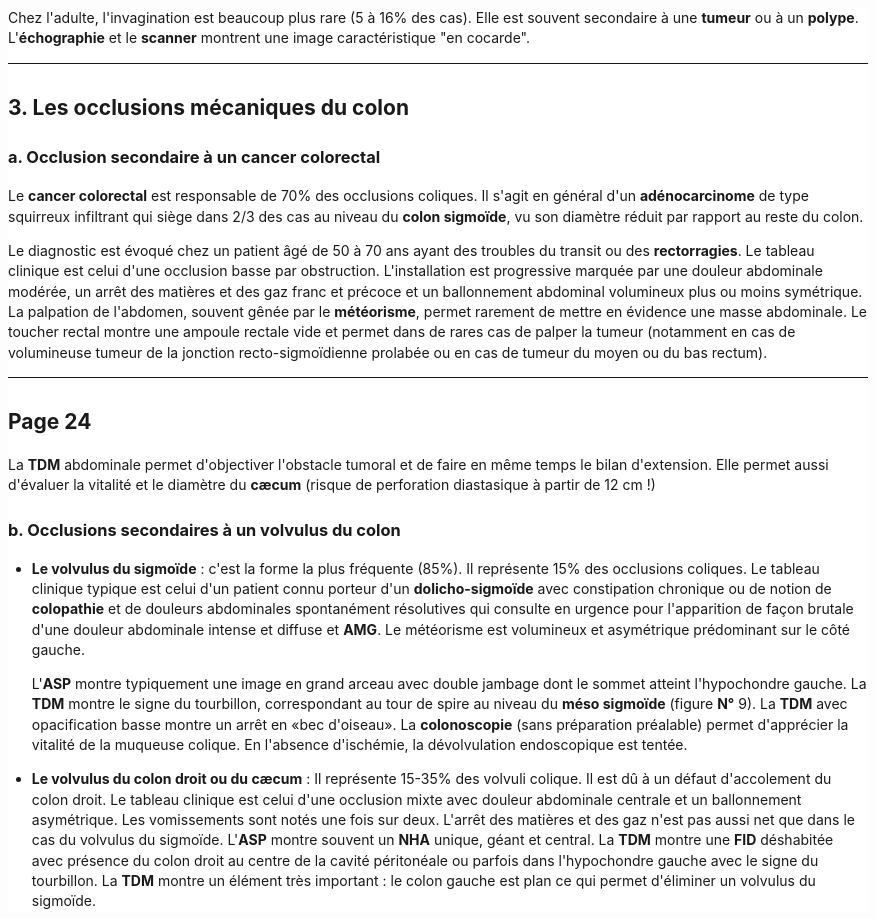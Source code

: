 Chez l'adulte, l'invagination est beaucoup plus rare (5 à 16% des cas). Elle est souvent secondaire à une **tumeur** ou à un **polype**. L'**échographie** et le **scanner** montrent une image caractéristique "en cocarde".

---

## 3. Les occlusions mécaniques du colon

### a. Occlusion secondaire à un cancer colorectal

Le **cancer colorectal** est responsable de 70% des occlusions coliques. Il s'agit en général d'un **adénocarcinome** de type squirreux infiltrant qui siège dans 2/3 des cas au niveau du **colon sigmoïde**, vu son diamètre réduit par rapport au reste du colon.

Le diagnostic est évoqué chez un patient âgé de 50 à 70 ans ayant des troubles du transit ou des **rectorragies**. Le tableau clinique est celui d'une occlusion basse par obstruction. L'installation est progressive marquée par une douleur abdominale modérée, un arrêt des matières et des gaz franc et précoce et un ballonnement abdominal volumineux plus ou moins symétrique. La palpation de l'abdomen, souvent gênée par le **météorisme**, permet rarement de mettre en évidence une masse abdominale. Le toucher rectal montre une ampoule rectale vide et permet dans de rares cas de palper la tumeur (notamment en cas de volumineuse tumeur de la jonction recto-sigmoïdienne prolabée ou en cas de tumeur du moyen ou du bas rectum).

---

## Page 24

La **TDM** abdominale permet d'objectiver l'obstacle tumoral et de faire en même temps le bilan d'extension. Elle permet aussi d'évaluer la vitalité et le diamètre du **cæcum** (risque de perforation diastasique à partir de 12 cm !)

### b. Occlusions secondaires à un volvulus du colon

- **Le volvulus du sigmoïde** : c'est la forme la plus fréquente (85%). Il représente 15% des occlusions coliques. Le tableau clinique typique est celui d'un patient connu porteur d'un **dolicho-sigmoïde** avec constipation chronique ou de notion de **colopathie** et de douleurs abdominales spontanément résolutives qui consulte en urgence pour l'apparition de façon brutale d'une douleur abdominale intense et diffuse et **AMG**. Le météorisme est volumineux et asymétrique prédominant sur le côté gauche.

  L'**ASP** montre typiquement une image en grand arceau avec double jambage dont le sommet atteint l'hypochondre gauche. La **TDM** montre le signe du tourbillon, correspondant au tour de spire au niveau du **méso sigmoïde** (figure **N°** 9). La **TDM** avec opacification basse montre un arrêt en «bec d'oiseau». La **colonoscopie** (sans préparation préalable) permet d'apprécier la vitalité de la muqueuse colique. En l'absence d'ischémie, la dévolvulation endoscopique est tentée.

- **Le volvulus du colon droit ou du cæcum** : Il représente 15-35% des volvuli colique. Il est dû à un défaut d'accolement du colon droit. Le tableau clinique est celui d'une occlusion mixte avec douleur abdominale centrale et un ballonnement asymétrique. Les vomissements sont notés une fois sur deux. L'arrêt des matières et des gaz n'est pas aussi net que dans le cas du volvulus du sigmoïde. L'**ASP** montre souvent un **NHA** unique, géant et central. La **TDM** montre une **FID** déshabitée avec présence du colon droit au centre de la cavité péritonéale ou parfois dans l'hypochondre gauche avec le signe du tourbillon. La **TDM** montre un élément très important : le colon gauche est plan ce qui permet d'éliminer un volvulus du sigmoïde.
